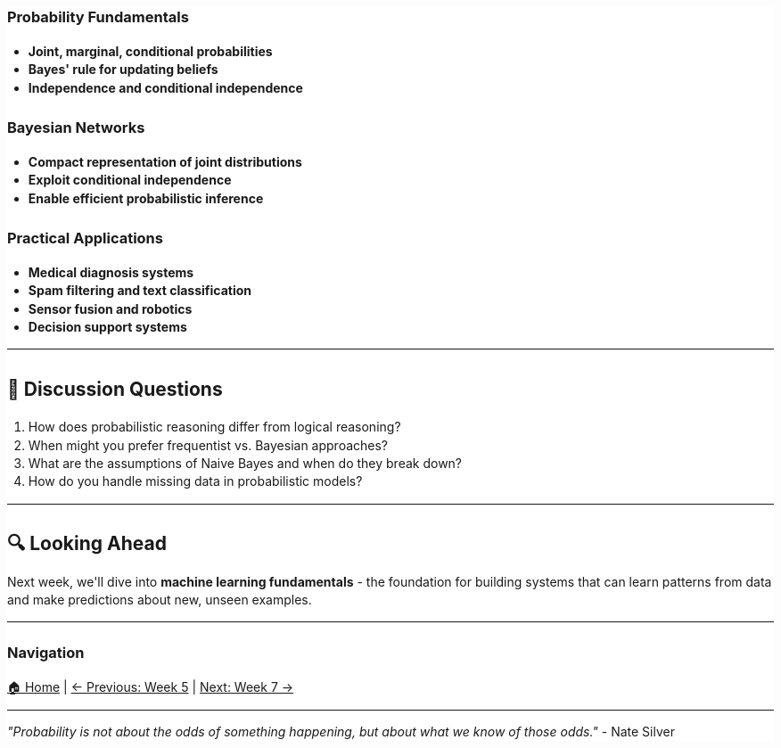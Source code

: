 ### Probability Fundamentals
- **Joint, marginal, conditional probabilities**
- **Bayes' rule for updating beliefs**
- **Independence and conditional independence**

### Bayesian Networks
- **Compact representation of joint distributions**
- **Exploit conditional independence**
- **Enable efficient probabilistic inference**

### Practical Applications
- **Medical diagnosis systems**
- **Spam filtering and text classification**
- **Sensor fusion and robotics**
- **Decision support systems**

---

## 🤔 Discussion Questions

1. How does probabilistic reasoning differ from logical reasoning?
2. When might you prefer frequentist vs. Bayesian approaches?
3. What are the assumptions of Naive Bayes and when do they break down?
4. How do you handle missing data in probabilistic models?

---

## 🔍 Looking Ahead

Next week, we'll dive into **machine learning fundamentals** - the foundation for building systems that can learn patterns from data and make predictions about new, unseen examples.

---

### Navigation
[🏠 Home](index.html) | [← Previous: Week 5](week05.html) | [Next: Week 7 →](week07.html)

---

*"Probability is not about the odds of something happening, but about what we know of those odds."* - Nate Silver